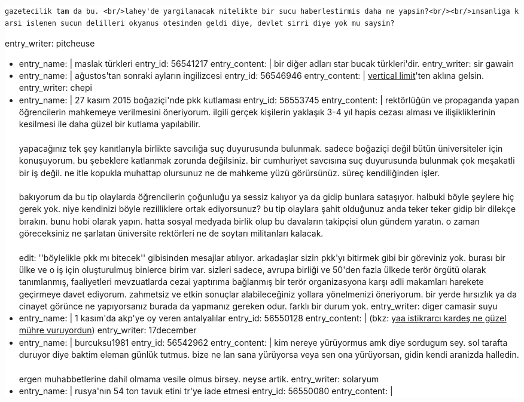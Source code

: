    gazetecilik tam da bu. <br/>lahey'de yargilanacak nitelikte bir sucu haberlestirmis daha ne yapsin?<br/><br/>ınsanliga karsi islenen sucun delilleri okyanus otesinden geldi diye, devlet sirri diye yok mu saysin?
  entry_writer: pitcheuse
- entry_name: |
    maslak türkleri
  entry_id: 56541217
  entry_content: |
    bir diğer adları star bucak türkleri'dir.
  entry_writer: sir gawain
- entry_name: |
    ağustos'tan sonraki ayların ingilizcesi
  entry_id: 56546946
  entry_content: |
    <a class="b" href="/?q=vertical+limit">vertical limit</a>'ten aklına gelsin.
  entry_writer: chepi
- entry_name: |
    27 kasım 2015 boğaziçi'nde pkk kutlaması
  entry_id: 56553745
  entry_content: |
    rektörlüğün ve propaganda yapan öğrencilerin mahkemeye verilmesini öneriyorum. ilgili gerçek kişilerin yaklaşık 3-4 yıl hapis cezası alması ve ilişikliklerinin kesilmesi ile daha güzel bir kutlama yapılabilir.<br/><br/>yapacağınız tek şey kanıtlarıyla birlikte savcılığa suç duyurusunda bulunmak. sadece boğaziçi değil bütün üniversiteler için konuşuyorum. bu şebeklere katlanmak zorunda değilsiniz. bir cumhuriyet savcısına suç duyurusunda bulunmak çok meşakatli bir iş değil. ne itle kopukla muhattap olursunuz ne de mahkeme yüzü görürsünüz. süreç kendiliğinden işler. <br/><br/>bakıyorum da bu tip olaylarda öğrencilerin çoğunluğu ya sessiz kalıyor ya da gidip bunlara sataşıyor. halbuki böyle şeylere hiç gerek yok. niye kendinizi böyle rezilliklere ortak ediyorsunuz? bu tip olaylara şahit olduğunuz anda teker teker gidip bir dilekçe bırakın. bunu hobi olarak yapın. hatta sosyal medyada birlik olup bu davaların takipçisi olun gündem yaratın. o zaman göreceksiniz ne şarlatan üniversite rektörleri ne de soytarı militanları kalacak.<br/><br/>edit: ''böylelikle pkk mı bitecek'' gibisinden mesajlar atılıyor. arkadaşlar sizin pkk'yı bitirmek gibi bir göreviniz yok. burası bir ülke ve o iş için oluşturulmuş binlerce birim var. sizleri sadece, avrupa birliği ve 50'den fazla ülkede terör örgütü olarak tanımlanmış, faaliyetleri mevzuatlarda cezai yaptırıma bağlanmış bir terör organizasyona karşı adli makamları harekete geçirmeye davet ediyorum. zahmetsiz ve etkin sonuçlar alabileceğiniz yollara yönelmenizi öneriyorum. bir yerde hırsızlık ya da cinayet görünce ne yapıyorsanız burada da yapmanız gereken odur. farklı bir durum yok.
  entry_writer: diger camasir suyu
- entry_name: |
    1 kasım'da akp'ye oy veren antalyalılar
  entry_id: 56550128
  entry_content: |
    (bkz: <a class="b" href="/?q=yaa+istikrarc%c4%b1+karde%c5%9f+ne+g%c3%bczel+m%c3%bchre+vuruyordun">yaa istikrarcı kardeş ne güzel mühre vuruyordun</a>)
  entry_writer: 17december
- entry_name: |
    burcuksu1981
  entry_id: 56542962
  entry_content: |
    kim nereye yürüyormus amk diye sordugum sey. sol tarafta duruyor diye baktim eleman günlük tutmus. bize ne lan sana yürüyorsa veya sen ona yürüyorsan, gidin kendi aranizda halledin.<br/><br/>ergen muhabbetlerine dahil olmama vesile olmus birsey. neyse artik.
  entry_writer: solaryum
- entry_name: |
    rusya'nın 54 ton tavuk etini tr'ye iade etmesi
  entry_id: 56550080
  entry_content: |